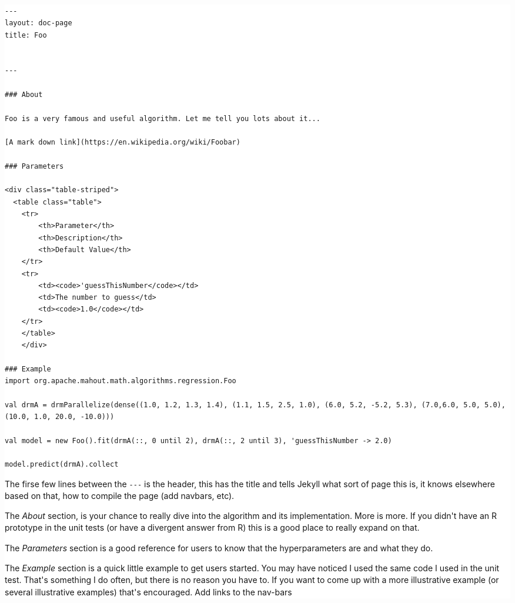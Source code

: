     ---
    layout: doc-page
    title: Foo
    
        
    ---
    
    ### About
    
    Foo is a very famous and useful algorithm. Let me tell you lots about it...
    
    [A mark down link](https://en.wikipedia.org/wiki/Foobar)
    
    ### Parameters
    
    <div class="table-striped">
      <table class="table">
        <tr>
            <th>Parameter</th>
            <th>Description</th>
            <th>Default Value</th>
        </tr>
        <tr>
            <td><code>'guessThisNumber</code></td>
            <td>The number to guess</td>
            <td><code>1.0</code></td>
        </tr>
        </table>
        </div>
    
    ### Example
    import org.apache.mahout.math.algorithms.regression.Foo
            
    val drmA = drmParallelize(dense((1.0, 1.2, 1.3, 1.4), (1.1, 1.5, 2.5, 1.0), (6.0, 5.2, -5.2, 5.3), (7.0,6.0, 5.0, 5.0), (10.0, 1.0, 20.0, -10.0)))
    
    val model = new Foo().fit(drmA(::, 0 until 2), drmA(::, 2 until 3), 'guessThisNumber -> 2.0)
 
    model.predict(drmA).collect

The firse few lines between the `---` is the header, this has the title and tells Jekyll what sort of page this is, it knows 
elsewhere based on that, how to compile the page (add navbars, etc).

The _About_ section, is your chance to really dive into the algorithm and its implementation. More is more. If you didn't have an 
R prototype in the unit tests (or have a divergent answer from R) this is a good place to really expand on that.
 
The _Parameters_ section is a good reference for users to know that the hyperparameters are and what they do.

The _Example_ section is a quick little example to get users started. You may have noticed I used the same code I used in 
the unit test.  That's something I do often, but there is no reason you have to. If you want to come up with a more illustrative example 
(or several illustrative examples) that's encouraged.
Add links to the nav-bars

